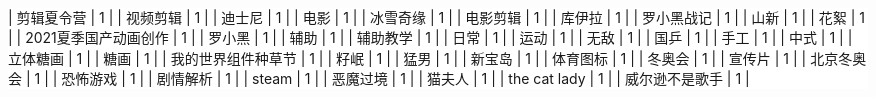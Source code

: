 | 剪辑夏令营 | 1 |
| 视频剪辑 | 1 |
| 迪士尼 | 1 |
| 电影 | 1 |
| 冰雪奇缘 | 1 |
| 电影剪辑 | 1 |
| 库伊拉 | 1 |
| 罗小黑战记 | 1 |
| 山新 | 1 |
| 花絮 | 1 |
| 2021夏季国产动画创作 | 1 |
| 罗小黑 | 1 |
| 辅助 | 1 |
| 辅助教学 | 1 |
| 日常 | 1 |
| 运动 | 1 |
| 无敌 | 1 |
| 国乒 | 1 |
| 手工 | 1 |
| 中式 | 1 |
| 立体糖画 | 1 |
| 糖画 | 1 |
| 我的世界组件种草节 | 1 |
| 籽岷 | 1 |
| 猛男 | 1 |
| 新宝岛 | 1 |
| 体育图标 | 1 |
| 冬奥会 | 1 |
| 宣传片 | 1 |
| 北京冬奥会 | 1 |
| 恐怖游戏 | 1 |
| 剧情解析 | 1 |
| steam | 1 |
| 恶魔过境 | 1 |
| 猫夫人 | 1 |
| the cat lady | 1 |
| 威尔逊不是歌手 | 1 |

